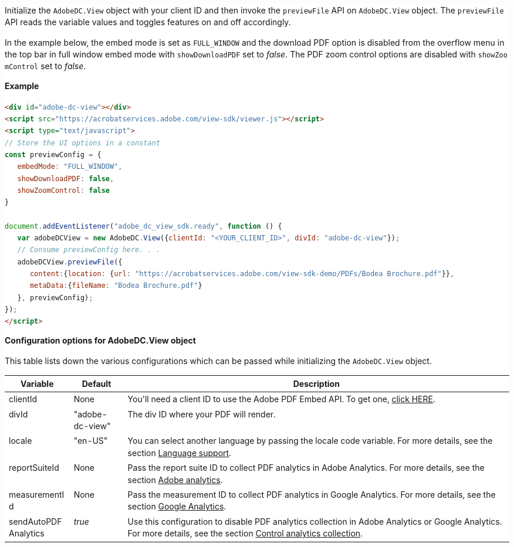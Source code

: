 Initialize the `AdobeDC.View` object with your client ID and
then invoke the `previewFile` API on `AdobeDC.View` object.
The `previewFile` API reads the variable values and toggles 
features on and off accordingly.

In the example below, the embed mode is set as `FULL_WINDOW` and the download PDF option is disabled from the
overflow menu in the top bar in full window embed mode with `showDownloadPDF` set to *false*. The
PDF zoom control options are disabled with `showZoomControl` set to *false*.

**Example**

```html
<div id="adobe-dc-view"></div>
<script src="https://acrobatservices.adobe.com/view-sdk/viewer.js"></script>
<script type="text/javascript">
// Store the UI options in a constant
const previewConfig = {
   embedMode: "FULL_WINDOW",
   showDownloadPDF: false,
   showZoomControl: false
}

document.addEventListener("adobe_dc_view_sdk.ready", function () {
   var adobeDCView = new AdobeDC.View({clientId: "<YOUR_CLIENT_ID>", divId: "adobe-dc-view"});
   // Consume previewConfig here. . .
   adobeDCView.previewFile({
      content:{location: {url: "https://acrobatservices.adobe.com/view-sdk-demo/PDFs/Bodea Brochure.pdf"}},
      metaData:{fileName: "Bodea Brochure.pdf"}
   }, previewConfig);
});
</script>
```

**Configuration options for AdobeDC.View object**

This table lists down the various configurations which can be passed while initializing the `AdobeDC.View` object.
<br/>

| Variable | Default | Description |
| -------- | ------- | ----------- |
| clientId | None | You'll need a client ID to use the Adobe PDF Embed API. To get one, [click HERE]( https://acrobatservices.adobe.com/dc-integration-creation-app-cdn/main.html?api=pdf-embed-api).|
| divId | "adobe-dc-view" | The div ID where your PDF will render. |
| locale | "en-US" | You can select another language by passing the locale code variable. For more details, see the section [Language support](../howtos/#language-support). |
| reportSuiteId | None | Pass the report suite ID to collect PDF analytics in Adobe Analytics. For more details, see the section [Adobe analytics](../howtodata/#adobe-analytics). |
| measurementId | None | Pass the measurement ID to collect PDF analytics in Google Analytics. For more details, see the section [Google Analytics](../howtodata/#google-analytics). |
| sendAutoPDFAnalytics | *true* | Use this configuration to disable PDF analytics collection in Adobe Analytics or Google Analytics. For more details, see the section [Control analytics collection](../howtodata/#control-analytics-collection). |
